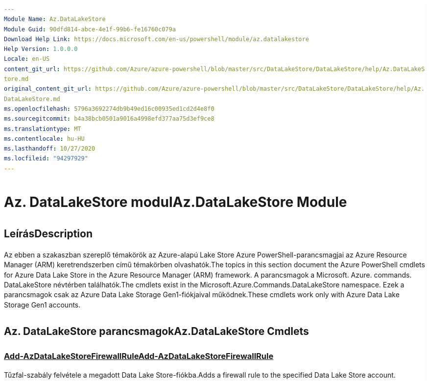 ```yaml
---
Module Name: Az.DataLakeStore
Module Guid: 90dfd814-abce-4e1f-99b6-fe16760c079a
Download Help Link: https://docs.microsoft.com/en-us/powershell/module/az.datalakestore
Help Version: 1.0.0.0
Locale: en-US
content_git_url: https://github.com/Azure/azure-powershell/blob/master/src/DataLakeStore/DataLakeStore/help/Az.DataLakeStore.md
original_content_git_url: https://github.com/Azure/azure-powershell/blob/master/src/DataLakeStore/DataLakeStore/help/Az.DataLakeStore.md
ms.openlocfilehash: 5796a3692274db9b49ed16c00935ed1cd2d4e8f0
ms.sourcegitcommit: b4a38bcb0501a9016a4998efd377aa75d3ef9ce8
ms.translationtype: MT
ms.contentlocale: hu-HU
ms.lasthandoff: 10/27/2020
ms.locfileid: "94297929"
---
```

# <span data-ttu-id="b8504-101">Az. DataLakeStore modul</span><span class="sxs-lookup"><span data-stu-id="b8504-101">Az.DataLakeStore Module</span></span>
## <span data-ttu-id="b8504-102">Leírás</span><span class="sxs-lookup"><span data-stu-id="b8504-102">Description</span></span>
<span data-ttu-id="b8504-103">Az ebben a szakaszban szereplő témakörök az Azure-alapú Lake Store Azure PowerShell-parancsmagjai az Azure Resource Manager (ARM) keretrendszerben című témakörben olvashatók.</span><span class="sxs-lookup"><span data-stu-id="b8504-103">The topics in this section document the Azure PowerShell cmdlets for Azure Data Lake Store in the Azure Resource Manager (ARM) framework.</span></span> <span data-ttu-id="b8504-104">A parancsmagok a Microsoft. Azure. commands. DataLakeStore névtérben találhatók.</span><span class="sxs-lookup"><span data-stu-id="b8504-104">The cmdlets exist in the Microsoft.Azure.Commands.DataLakeStore namespace.</span></span> <span data-ttu-id="b8504-105">Ezek a parancsmagok csak az Azure Data Lake Storage Gen1-fiókjaival működnek.</span><span class="sxs-lookup"><span data-stu-id="b8504-105">These cmdlets work only with Azure Data Lake Storage Gen1 accounts.</span></span>

## <span data-ttu-id="b8504-106">Az. DataLakeStore parancsmagok</span><span class="sxs-lookup"><span data-stu-id="b8504-106">Az.DataLakeStore Cmdlets</span></span>
### [<span data-ttu-id="b8504-107">Add-AzDataLakeStoreFirewallRule</span><span class="sxs-lookup"><span data-stu-id="b8504-107">Add-AzDataLakeStoreFirewallRule</span></span>](Add-AzDataLakeStoreFirewallRule.md)
<span data-ttu-id="b8504-108">Tűzfal-szabály felvétele a megadott Data Lake Store-fiókba.</span><span class="sxs-lookup"><span data-stu-id="b8504-108">Adds a firewall rule to the specified Data Lake Store account.</span></span>
